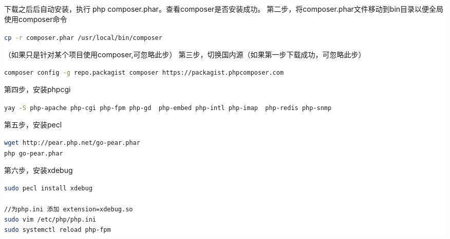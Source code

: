 下载之后后自动安装，执行 php composer.phar。查看composer是否安装成功。
第二步，将composer.phar文件移动到bin目录以便全局使用composer命令

```bash
cp -r composer.phar /usr/local/bin/composer
```

（如果只是针对某个项目使用composer,可忽略此步）
第三步，切换国内源（如果第一步下载成功，可忽略此步）

```bash
composer config -g repo.packagist composer https://packagist.phpcomposer.com
```

第四步，安装phpcgi

```bash
yay -S php-apache php-cgi php-fpm php-gd  php-embed php-intl php-imap  php-redis php-snmp
```

第五步，安装pecl

```bash
wget http://pear.php.net/go-pear.phar
php go-pear.phar
```

第六步，安装xdebug

```bash
sudo pecl install xdebug

//为php.ini 添加 extension=xdebug.so
sudo vim /etc/php/php.ini
sudo systemctl reload php-fpm
```
